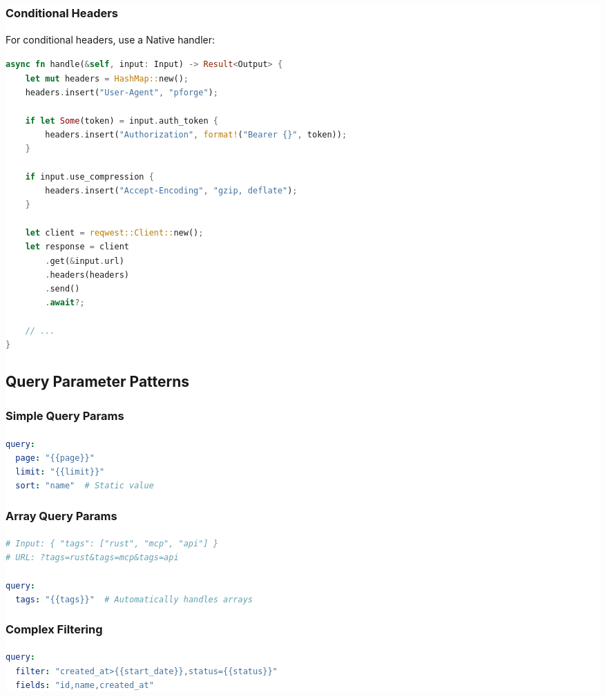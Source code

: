 ### Conditional Headers

For conditional headers, use a Native handler:

```rust
async fn handle(&self, input: Input) -> Result<Output> {
    let mut headers = HashMap::new();
    headers.insert("User-Agent", "pforge");

    if let Some(token) = input.auth_token {
        headers.insert("Authorization", format!("Bearer {}", token));
    }

    if input.use_compression {
        headers.insert("Accept-Encoding", "gzip, deflate");
    }

    let client = reqwest::Client::new();
    let response = client
        .get(&input.url)
        .headers(headers)
        .send()
        .await?;

    // ...
}
```

## Query Parameter Patterns

### Simple Query Params

```yaml
query:
  page: "{{page}}"
  limit: "{{limit}}"
  sort: "name"  # Static value
```

### Array Query Params

```yaml
# Input: { "tags": ["rust", "mcp", "api"] }
# URL: ?tags=rust&tags=mcp&tags=api

query:
  tags: "{{tags}}"  # Automatically handles arrays
```

### Complex Filtering

```yaml
query:
  filter: "created_at>{{start_date}},status={{status}}"
  fields: "id,name,created_at"
```
